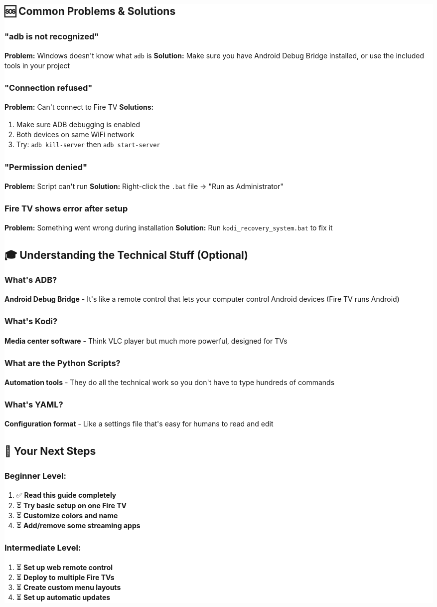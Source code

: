 ## 🆘 Common Problems & Solutions

### "adb is not recognized"
**Problem:** Windows doesn't know what `adb` is
**Solution:** Make sure you have Android Debug Bridge installed, or use the included tools in your project

### "Connection refused"
**Problem:** Can't connect to Fire TV
**Solutions:**
1. Make sure ADB debugging is enabled
2. Both devices on same WiFi network
3. Try: `adb kill-server` then `adb start-server`

### "Permission denied" 
**Problem:** Script can't run
**Solution:** Right-click the `.bat` file → "Run as Administrator"

### Fire TV shows error after setup
**Problem:** Something went wrong during installation
**Solution:** Run `kodi_recovery_system.bat` to fix it

## 🎓 Understanding the Technical Stuff (Optional)

### What's ADB?
**Android Debug Bridge** - It's like a remote control that lets your computer control Android devices (Fire TV runs Android)

### What's Kodi?
**Media center software** - Think VLC player but much more powerful, designed for TVs

### What are the Python Scripts?
**Automation tools** - They do all the technical work so you don't have to type hundreds of commands

### What's YAML?
**Configuration format** - Like a settings file that's easy for humans to read and edit

## 🎯 Your Next Steps

### Beginner Level:
1. ✅ **Read this guide completely**
2. ⏳ **Try basic setup on one Fire TV**
3. ⏳ **Customize colors and name**
4. ⏳ **Add/remove some streaming apps**

### Intermediate Level:
1. ⏳ **Set up web remote control**
2. ⏳ **Deploy to multiple Fire TVs**
3. ⏳ **Create custom menu layouts**
4. ⏳ **Set up automatic updates**
